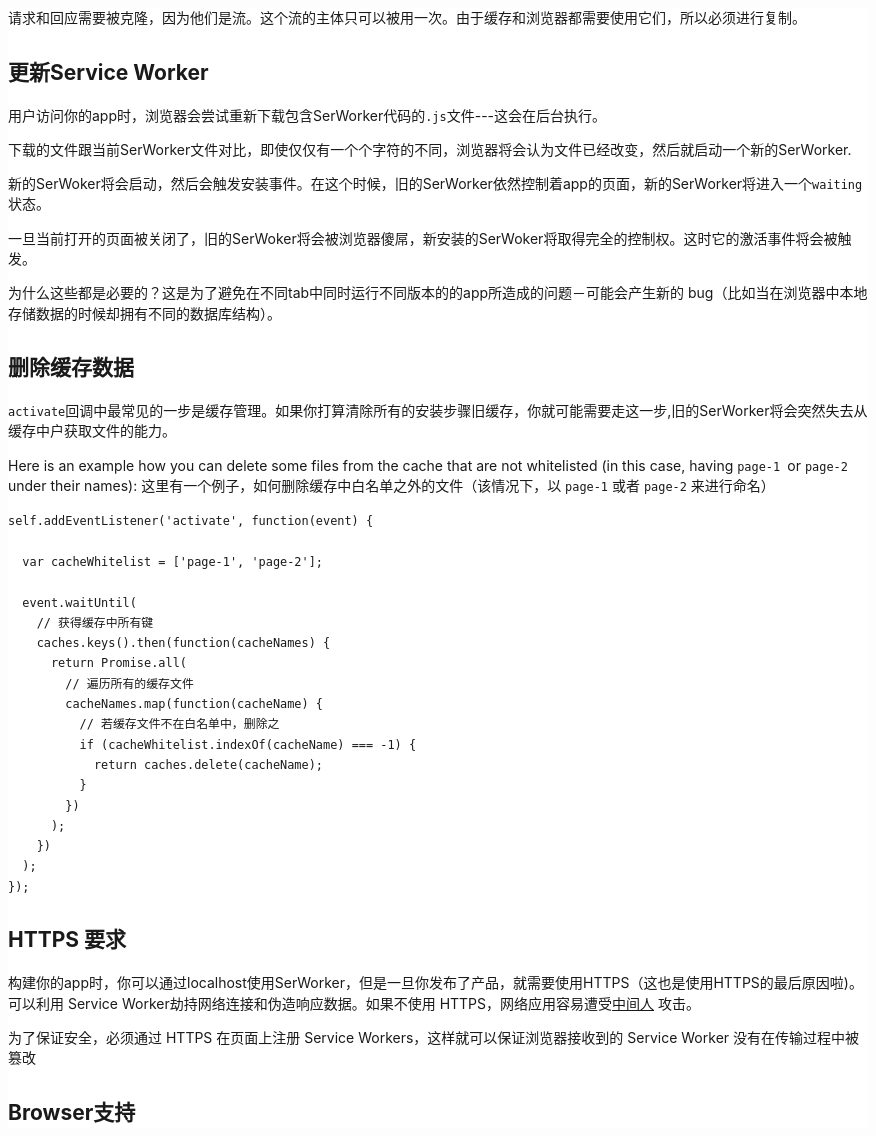 请求和回应需要被克隆，因为他们是流。这个流的主体只可以被用一次。由于缓存和浏览器都需要使用它们，所以必须进行复制。

## 更新Service Worker

用户访问你的app时，浏览器会尝试重新下载包含SerWorker代码的`.js`文件---这会在后台执行。

下载的文件跟当前SerWorker文件对比，即使仅仅有一个个字符的不同，浏览器将会认为文件已经改变，然后就启动一个新的SerWorker.

新的SerWoker将会启动，然后会触发安装事件。在这个时候，旧的SerWorker依然控制着app的页面，新的SerWorker将进入一个`waiting`状态。

一旦当前打开的页面被关闭了，旧的SerWoker将会被浏览器傻屌，新安装的SerWoker将取得完全的控制权。这时它的激活事件将会被触发。

为什么这些都是必要的？这是为了避免在不同tab中同时运行不同版本的的app所造成的问题－可能会产生新的 bug（比如当在浏览器中本地存储数据的时候却拥有不同的数据库结构）。

## 删除缓存数据

`activate`回调中最常见的一步是缓存管理。如果你打算清除所有的安装步骤旧缓存，你就可能需要走这一步,旧的SerWorker将会突然失去从缓存中户获取文件的能力。

Here is an example how you can delete some files from the cache that are not whitelisted (in this case, having `page-1 `or `page-2` under their names):
这里有一个例子，如何删除缓存中白名单之外的文件（该情况下，以 `page-1` 或者 `page-2` 来进行命名）

```
self.addEventListener('activate', function(event) {

  var cacheWhitelist = ['page-1', 'page-2'];

  event.waitUntil(
    // 获得缓存中所有键
    caches.keys().then(function(cacheNames) {
      return Promise.all(
        // 遍历所有的缓存文件
        cacheNames.map(function(cacheName) {
          // 若缓存文件不在白名单中，删除之
          if (cacheWhitelist.indexOf(cacheName) === -1) {
            return caches.delete(cacheName);
          }
        })
      );
    })
  );
});
```
## HTTPS 要求

构建你的app时，你可以通过localhost使用SerWorker，但是一旦你发布了产品，就需要使用HTTPS（这也是使用HTTPS的最后原因啦)。
可以利用 Service Worker劫持网络连接和伪造响应数据。如果不使用 HTTPS，网络应用容易遭受[中间人](https://en.wikipedia.org/wiki/Man-in-the-middle_attack) 攻击。

为了保证安全，必须通过 HTTPS 在页面上注册 Service Workers，这样就可以保证浏览器接收到的 Service Worker 没有在传输过程中被篡改

## Browser支持
